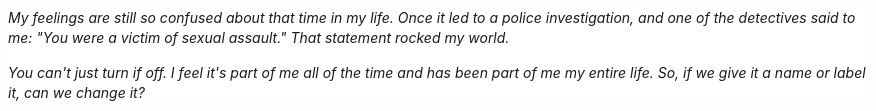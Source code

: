 *My feelings are still so confused about that time in my life. Once it led to a police investigation, and one of the detectives said to me: "You were a victim of sexual assault." 
That statement rocked my world.*

*You can't just turn if off. I feel it's part of me all of the time and has been part of me my entire life. So, if we give it a name or label it, can we change it?*